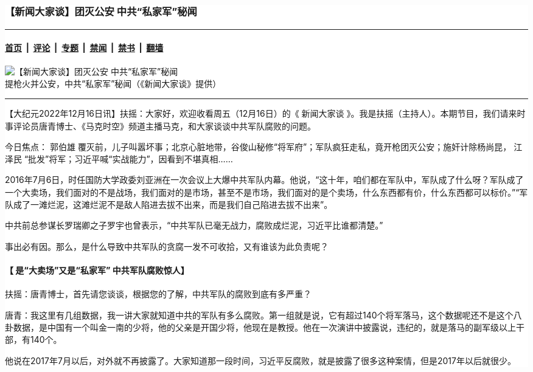 ### 【新闻大家谈】团灭公安 中共“私家军”秘闻

---

#### [首页](../../../..?n13886227) &nbsp;|&nbsp; [评论](../../../../../epoch-comment?n13886227) &nbsp;|&nbsp; [专题](../../../../../epoch-special?n13886227) &nbsp;|&nbsp; [禁闻](../../../../../epoch-news?n13886227) &nbsp;|&nbsp; [禁书](../../../../../books?n13886227) &nbsp;|&nbsp; [翻墙](https://github.com/gfw-breaker/nogfw/blob/master/README.md?n13886227)


<div><img alt="【新闻大家谈】团灭公安 中共“私家军”秘闻" class="attachment-djy_600_400 size-djy_600_400 wp-post-image" src="https://i.epochtimes.com/assets/uploads/2022/12/id13886234-22bad589e7f914a92ad00a2d166ce0de-600x400.jpg"/>
<div class="caption">
 提枪火并公安，中共“私家军”秘闻（《新闻大家谈》提供）
</div></div><hr/><div class="post_content" id="artbody" itemprop="articleBody">
 
 <p>
  【大纪元2022年12月16日讯】扶摇：大家好，欢迎收看周五（12月16日）的《
  <ok href="https://www.ganjingworld.com/zh-TW/channel/uf628CoqHRVCc">
   新闻大家谈
  </ok>
  》。我是扶摇（主持人）。本期节目，我们请来时事评论员唐青博士、《马克时空》频道主播马克，和大家谈谈中共军队腐败的问题。
 </p>
 <p>
  今日焦点：
  <ok href="https://www.epochtimes.com/gb/tag/%E9%83%AD%E4%BC%AF%E9%9B%84.html">
   郭伯雄
  </ok>
  覆灭前，儿子叫嚣坏事；北京心脏地带，谷俊山秘修“将军府”；军队疯狂走私，竟开枪团灭公安；施奸计除杨尚昆，
  <ok href="https://www.epochtimes.com/gb/tag/%E6%B1%9F%E6%B3%BD%E6%B0%91.html">
   江泽民
  </ok>
  “批发”将军；习近平喊“实战能力”，因看到不堪真相……
 </p>
 <p>
  <center>
   <center>
   </center>
  </center>
  <p>
   2016年7月6日，时任国防大学政委刘亚洲在一次会议上大爆中共军队内幕。他说，“这十年，咱们都在军队中，军队成了什么呀？军队成了一个大卖场，我们面对的不是战场，我们面对的是市场，甚至不是市场，我们面对的是个卖场，什么东西都有价，什么东西都可以标价。”“军队成了一滩烂泥，这滩烂泥不是敌人陷进去拔不出来，而是我们自己陷进去拔不出来”。
  </p>
  <p>
   中共前总参谋长罗瑞卿之子罗宇也曾表示，“中共军队已毫无战力，腐败成烂泥，习近平比谁都清楚。”
  </p>
  <p>
   事出必有因。那么，是什么导致中共军队的贪腐一发不可收拾，又有谁该为此负责呢？
  </p>
  <h4>
   【 是“大卖场”又是“私家军” 中共军队腐败惊人】
  </h4>
  <p>
   扶摇：唐青博士，首先请您谈谈，根据您的了解，中共军队的腐败到底有多严重？
  </p>
  <p>
   唐青：我这里有几组数据，我一讲大家就知道中共的军队有多么腐败。第一组就是说，它有超过140个将军落马，这个数据呢还不是这个八卦数据，是中国有一个叫金一南的少将，他的父亲是开国少将，他现在是教授。他在一次演讲中披露说，违纪的，就是落马的副军级以上干部，有140个。
  </p>
  <p>
   他说在2017年7月以后，对外就不再披露了。大家知道那一段时间，习近平反腐败，就是披露了很多这种案情，但是2017年以后就很少。
  </p>
  <p>